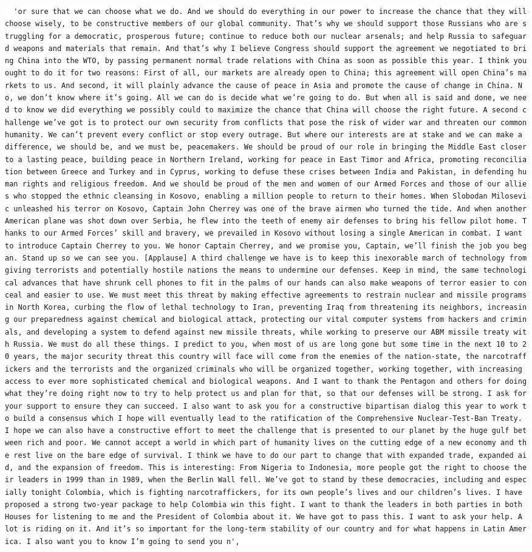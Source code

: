       'or sure that we can choose what we do. And we should do everything in our power to increase the chance that they will choose wisely, to be constructive members of our global community. That’s why we should support those Russians who are struggling for a democratic, prosperous future; continue to reduce both our nuclear arsenals; and help Russia to safeguard weapons and materials that remain. And that’s why I believe Congress should support the agreement we negotiated to bring China into the WTO, by passing permanent normal trade relations with China as soon as possible this year. I think you ought to do it for two reasons: First of all, our markets are already open to China; this agreement will open China’s markets to us. And second, it will plainly advance the cause of peace in Asia and promote the cause of change in China. No, we don’t know where it’s going. All we can do is decide what we’re going to do. But when all is said and done, we need to know we did everything we possibly could to maximize the chance that China will choose the right future. A second challenge we’ve got is to protect our own security from conflicts that pose the risk of wider war and threaten our common humanity. We can’t prevent every conflict or stop every outrage. But where our interests are at stake and we can make a difference, we should be, and we must be, peacemakers. We should be proud of our role in bringing the Middle East closer to a lasting peace, building peace in Northern Ireland, working for peace in East Timor and Africa, promoting reconciliation between Greece and Turkey and in Cyprus, working to defuse these crises between India and Pakistan, in defending human rights and religious freedom. And we should be proud of the men and women of our Armed Forces and those of our allies who stopped the ethnic cleansing in Kosovo, enabling a million people to return to their homes. When Slobodan Milosevic unleashed his terror on Kosovo, Captain John Cherrey was one of the brave airmen who turned the tide. And when another American plane was shot down over Serbia, he flew into the teeth of enemy air defenses to bring his fellow pilot home. Thanks to our Armed Forces’ skill and bravery, we prevailed in Kosovo without losing a single American in combat. I want to introduce Captain Cherrey to you. We honor Captain Cherrey, and we promise you, Captain, we’ll finish the job you began. Stand up so we can see you. [Applause] A third challenge we have is to keep this inexorable march of technology from giving terrorists and potentially hostile nations the means to undermine our defenses. Keep in mind, the same technological advances that have shrunk cell phones to fit in the palms of our hands can also make weapons of terror easier to conceal and easier to use. We must meet this threat by making effective agreements to restrain nuclear and missile programs in North Korea, curbing the flow of lethal technology to Iran, preventing Iraq from threatening its neighbors, increasing our preparedness against chemical and biological attack, protecting our vital computer systems from hackers and criminals, and developing a system to defend against new missile threats, while working to preserve our ABM missile treaty with Russia. We must do all these things. I predict to you, when most of us are long gone but some time in the next 10 to 20 years, the major security threat this country will face will come from the enemies of the nation-state, the narcotraffickers and the terrorists and the organized criminals who will be organized together, working together, with increasing access to ever more sophisticated chemical and biological weapons. And I want to thank the Pentagon and others for doing what they’re doing right now to try to help protect us and plan for that, so that our defenses will be strong. I ask for your support to ensure they can succeed. I also want to ask you for a constructive bipartisan dialog this year to work to build a consensus which I hope will eventually lead to the ratification of the Comprehensive Nuclear-Test-Ban Treaty. I hope we can also have a constructive effort to meet the challenge that is presented to our planet by the huge gulf between rich and poor. We cannot accept a world in which part of humanity lives on the cutting edge of a new economy and the rest live on the bare edge of survival. I think we have to do our part to change that with expanded trade, expanded aid, and the expansion of freedom. This is interesting: From Nigeria to Indonesia, more people got the right to choose their leaders in 1999 than in 1989, when the Berlin Wall fell. We’ve got to stand by these democracies, including and especially tonight Colombia, which is fighting narcotraffickers, for its own people’s lives and our children’s lives. I have proposed a strong two-year package to help Colombia win this fight. I want to thank the leaders in both parties in both Houses for listening to me and the President of Colombia about it. We have got to pass this. I want to ask your help. A lot is riding on it. And it’s so important for the long-term stability of our country and for what happens in Latin America. I also want you to know I’m going to send you n',